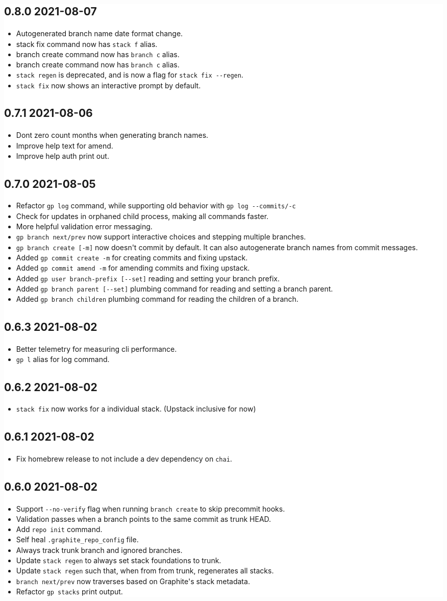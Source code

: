 ## 0.8.0 2021-08-07

- Autogenerated branch name date format change.
- stack fix command now has `stack f` alias.
- branch create command now has `branch c` alias.
- branch create command now has `branch c` alias.
- `stack regen` is deprecated, and is now a flag for `stack fix --regen`.
- `stack fix` now shows an interactive prompt by default.

## 0.7.1 2021-08-06

- Dont zero count months when generating branch names.
- Improve help text for amend.
- Improve help auth print out.

## 0.7.0 2021-08-05

- Refactor `gp log` command, while supporting old behavior with `gp log --commits/-c`
- Check for updates in orphaned child process, making all commands faster.
- More helpful validation error messaging.
- `gp branch next/prev` now support interactive choices and stepping multiple branches.
- `gp branch create [-m]` now doesn't commit by default. It can also autogenerate branch names from commit messages.
- Added `gp commit create -m` for creating commits and fixing upstack.
- Added `gp commit amend -m` for amending commits and fixing upstack.
- Added `gp user branch-prefix [--set]` reading and setting your branch prefix.
- Added `gp branch parent [--set]` plumbing command for reading and setting a branch parent.
- Added `gp branch children` plumbing command for reading the children of a branch.

## 0.6.3 2021-08-02

- Better telemetry for measuring cli performance.
- `gp l` alias for log command.

## 0.6.2 2021-08-02

- `stack fix` now works for a individual stack. (Upstack inclusive for now)

## 0.6.1 2021-08-02

- Fix homebrew release to not include a dev dependency on `chai`.

## 0.6.0 2021-08-02

- Support `--no-verify` flag when running `branch create` to skip precommit hooks.
- Validation passes when a branch points to the same commit as trunk HEAD.
- Add `repo init` command.
- Self heal `.graphite_repo_config` file.
- Always track trunk branch and ignored branches.
- Update `stack regen` to always set stack foundations to trunk.
- Update `stack regen` such that, when from from trunk, regenerates all stacks.
- `branch next/prev` now traverses based on Graphite's stack metadata.
- Refactor `gp stacks` print output.
